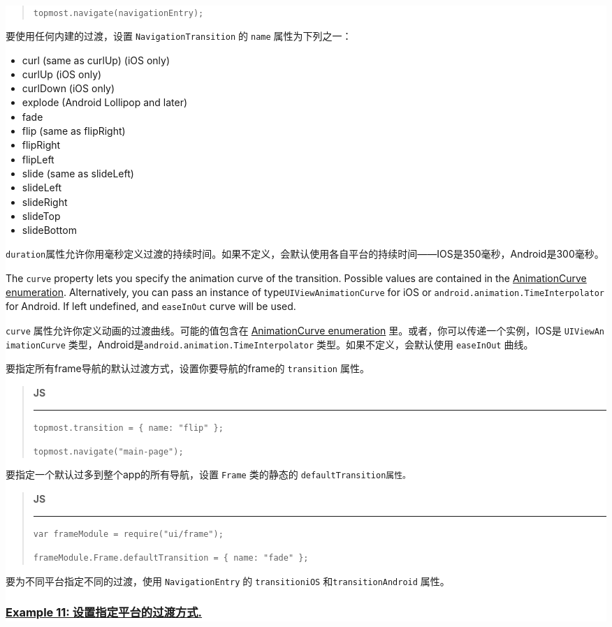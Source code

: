 > `topmost.navigate(navigationEntry);`

要使用任何内建的过渡，设置 `NavigationTransition` 的 `name` 属性为下列之一：

* curl \(same as curlUp\) \(iOS only\)
* curlUp \(iOS only\)
* curlDown \(iOS only\)
* explode \(Android Lollipop and later\)
* fade
* flip \(same as flipRight\)
* flipRight
* flipLeft
* slide \(same as slideLeft\)
* slideLeft
* slideRight
* slideTop
* slideBottom

`duration`属性允许你用毫秒定义过渡的持续时间。如果不定义，会默认使用各自平台的持续时间——IOS是350毫秒，Android是300毫秒。

The `curve` property lets you specify the animation curve of the transition. Possible values are contained in the [AnimationCurve enumeration](http://docs.nativescript.org/api-reference/modules/_ui_enums_.animationcurve.html). Alternatively, you can pass an instance of type`UIViewAnimationCurve` for iOS or `android.animation.TimeInterpolator` for Android. If left undefined, and `easeInOut` curve will be used.

`curve` 属性允许你定义动画的过渡曲线。可能的值包含在 [AnimationCurve enumeration](http://docs.nativescript.org/api-reference/modules/_ui_enums_.animationcurve.html) 里。或者，你可以传递一个实例，IOS是 `UIViewAnimationCurve` 类型，Android是`android.animation.TimeInterpolator` 类型。如果不定义，会默认使用 `easeInOut` 曲线。

要指定所有frame导航的默认过渡方式，设置你要导航的frame的 `transition` 属性。

> **JS**
> 
> ---
> 
> `topmost.transition = { name: "flip" };`
> 
> `topmost.navigate("main-page");`

要指定一个默认过多到整个app的所有导航，设置 `Frame` 类的静态的 `defaultTransition属性。`

> **JS**
> 
> ---
> 
> `var frameModule = require("ui/frame");`
> 
> `frameModule.Frame.defaultTransition = { name: "fade" };`

要为不同平台指定不同的过渡，使用 `NavigationEntry` 的 `transitioniOS` 和`transitionAndroid` 属性。

### [**Example 11: 设置指定平台的过渡方式.**](http://docs.nativescript.org/core-concepts/navigation#example-11--set-up-platform-specific-transitions)
